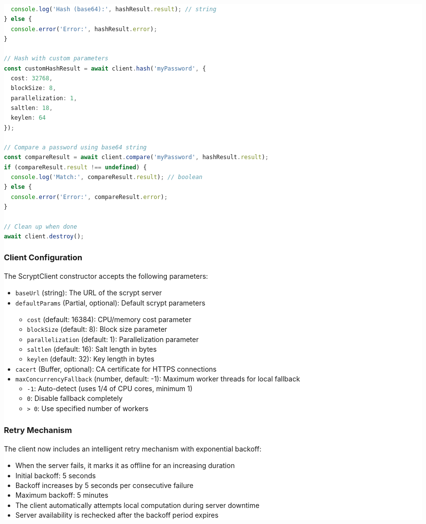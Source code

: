 ```typescript
  console.log('Hash (base64):', hashResult.result); // string
} else {
  console.error('Error:', hashResult.error);
}

// Hash with custom parameters
const customHashResult = await client.hash('myPassword', {
  cost: 32768,
  blockSize: 8,
  parallelization: 1,
  saltlen: 18,
  keylen: 64
});

// Compare a password using base64 string
const compareResult = await client.compare('myPassword', hashResult.result);
if (compareResult.result !== undefined) {
  console.log('Match:', compareResult.result); // boolean
} else {
  console.error('Error:', compareResult.error);
}

// Clean up when done
await client.destroy();
```

### Client Configuration

The ScryptClient constructor accepts the following parameters:

- `baseUrl` (string): The URL of the scrypt server
- `defaultParams` (Partial<ScryptParams>, optional): Default scrypt parameters
    - `cost` (default: 16384): CPU/memory cost parameter
    - `blockSize` (default: 8): Block size parameter
    - `parallelization` (default: 1): Parallelization parameter
    - `saltlen` (default: 16): Salt length in bytes
    - `keylen` (default: 32): Key length in bytes
- `cacert` (Buffer, optional): CA certificate for HTTPS connections
- `maxConcurrencyFallback` (number, default: -1): Maximum worker threads for local fallback
    - `-1`: Auto-detect (uses 1/4 of CPU cores, minimum 1)
    - `0`: Disable fallback completely
    - `> 0`: Use specified number of workers

### Retry Mechanism

The client now includes an intelligent retry mechanism with exponential backoff:
- When the server fails, it marks it as offline for an increasing duration
- Initial backoff: 5 seconds
- Backoff increases by 5 seconds per consecutive failure
- Maximum backoff: 5 minutes
- The client automatically attempts local computation during server downtime
- Server availability is rechecked after the backoff period expires
